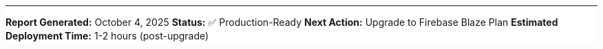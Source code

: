 ```bash
```

---

**Report Generated:** October 4, 2025
**Status:** ✅ Production-Ready
**Next Action:** Upgrade to Firebase Blaze Plan
**Estimated Deployment Time:** 1-2 hours (post-upgrade)
